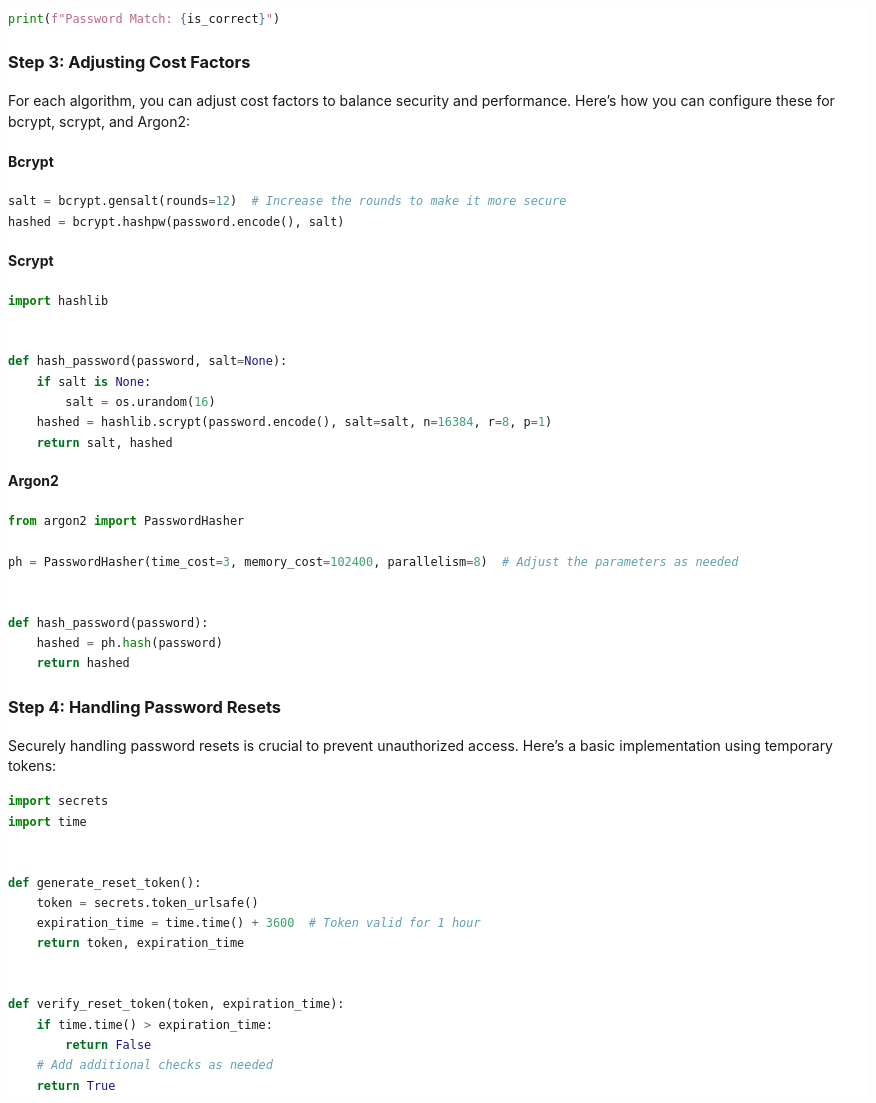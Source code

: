 ```python
print(f"Password Match: {is_correct}")
```

### Step 3: Adjusting Cost Factors

For each algorithm, you can adjust cost factors to balance security and performance. Here’s how you can configure these
for bcrypt, scrypt, and Argon2:

#### Bcrypt

```python
salt = bcrypt.gensalt(rounds=12)  # Increase the rounds to make it more secure
hashed = bcrypt.hashpw(password.encode(), salt)
```

#### Scrypt

```python
import hashlib


def hash_password(password, salt=None):
    if salt is None:
        salt = os.urandom(16)
    hashed = hashlib.scrypt(password.encode(), salt=salt, n=16384, r=8, p=1)
    return salt, hashed
```

#### Argon2

```python
from argon2 import PasswordHasher

ph = PasswordHasher(time_cost=3, memory_cost=102400, parallelism=8)  # Adjust the parameters as needed


def hash_password(password):
    hashed = ph.hash(password)
    return hashed
```

### Step 4: Handling Password Resets

Securely handling password resets is crucial to prevent unauthorized access. Here’s a basic implementation using
temporary tokens:

```python
import secrets
import time


def generate_reset_token():
    token = secrets.token_urlsafe()
    expiration_time = time.time() + 3600  # Token valid for 1 hour
    return token, expiration_time


def verify_reset_token(token, expiration_time):
    if time.time() > expiration_time:
        return False
    # Add additional checks as needed
    return True


```